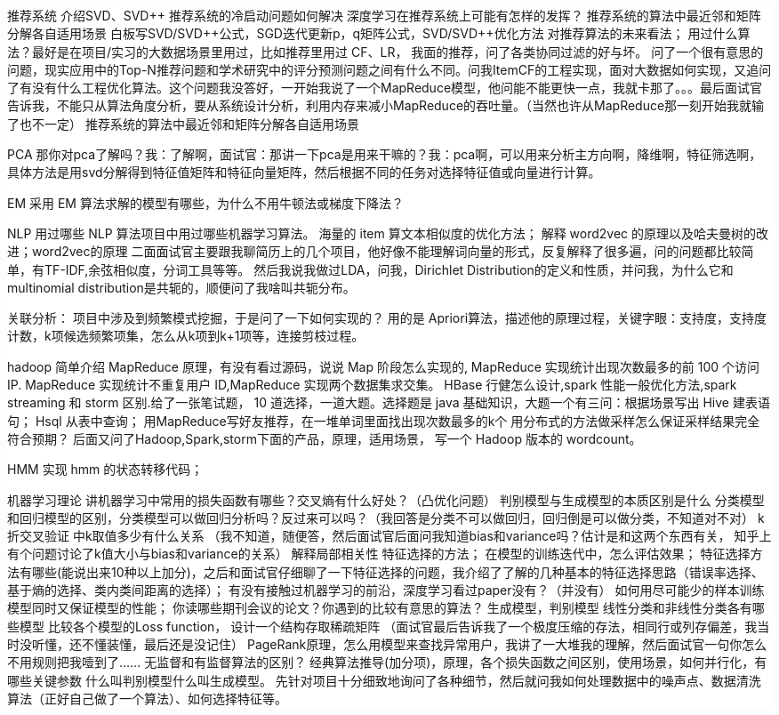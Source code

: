 推荐系统
    介绍SVD、SVD++
    推荐系统的冷启动问题如何解决
    深度学习在推荐系统上可能有怎样的发挥？
    推荐系统的算法中最近邻和矩阵分解各自适用场景
    白板写SVD/SVD++公式，SGD迭代更新p，q矩阵公式，SVD/SVD++优化方法
    对推荐算法的未来看法；
    用过什么算法？最好是在项目/实习的大数据场景里用过，比如推荐里用过 CF、LR，
    我面的推荐，问了各类协同过滤的好与坏。
    问了一个很有意思的问题，现实应用中的Top-N推荐问题和学术研究中的评分预测问题之间有什么不同。问我ItemCF的工程实现，面对大数据如何实现，又追问了有没有什么工程优化算法。这个问题我没答好，一开始我说了一个MapReduce模型，他问能不能更快一点，我就卡那了。。。最后面试官告诉我，不能只从算法角度分析，要从系统设计分析，利用内存来减小MapReduce的吞吐量。（当然也许从MapReduce那一刻开始我就输了也不一定）
    推荐系统的算法中最近邻和矩阵分解各自适用场景

PCA
    那你对pca了解吗？我：了解啊，面试官：那讲一下pca是用来干嘛的？我：pca啊，可以用来分析主方向啊，降维啊，特征筛选啊，具体方法是用svd分解得到特征值矩阵和特征向量矩阵，然后根据不同的任务对选择特征值或向量进行计算。 

EM
    采用 EM 算法求解的模型有哪些，为什么不用牛顿法或梯度下降法？ 

NLP
    用过哪些 NLP 算法项目中用过哪些机器学习算法。
    海量的 item 算文本相似度的优化方法；
    解释 word2vec 的原理以及哈夫曼树的改进；word2vec的原理
    二面面试官主要跟我聊简历上的几个项目，他好像不能理解词向量的形式，反复解释了很多遍，问的问题都比较简单，有TF-IDF,余弦相似度，分词工具等等。
    然后我说我做过LDA，问我，Dirichlet Distribution的定义和性质，并问我，为什么它和multinomial distribution是共轭的，顺便问了我啥叫共轭分布。 

关联分析：
    项目中涉及到频繁模式挖掘，于是问了一下如何实现的？ 用的是 Apriori算法，描述他的原理过程，关键字眼：支持度，支持度计数，k项候选频繁项集，怎么从k项到k+1项等，连接剪枝过程。 

hadoop
    简单介绍 MapReduce 原理，有没有看过源码，说说 Map 阶段怎么实现的,
    MapReduce 实现统计出现次数最多的前 100 个访问 IP.
    MapReduce 实现统计不重复用户 ID,MapReduce 实现两个数据集求交集。
    HBase 行健怎么设计,spark 性能一般优化方法,spark streaming 和 storm 区别.给了一张笔试题， 10 道选择，一道大题。选择题是 java 基础知识，大题一个有三问：根据场景写出 Hive 建表语句； Hsql 从表中查询；
    用MapReduce写好友推荐，在一堆单词里面找出现次数最多的k个
    用分布式的方法做采样怎么保证采样结果完全符合预期？
    后面又问了Hadoop,Spark,storm下面的产品，原理，适用场景，
    写一个 Hadoop 版本的 wordcount。 

HMM
    实现 hmm 的状态转移代码； 

机器学习理论
    讲机器学习中常用的损失函数有哪些？交叉熵有什么好处？（凸优化问题）
    判别模型与生成模型的本质区别是什么
    分类模型和回归模型的区别，分类模型可以做回归分析吗？反过来可以吗？（我回答是分类不可以做回归，回归倒是可以做分类，不知道对不对）
    k折交叉验证 中k取值多少有什么关系 （我不知道，随便答，然后面试官后面问我知道bias和variance吗？估计是和这两个东西有关， 知乎上有个问题讨论了k值大小与bias和variance的关系）
    解释局部相关性
    特征选择的方法；
    在模型的训练迭代中，怎么评估效果；
    特征选择方法有哪些(能说出来10种以上加分)，之后和面试官仔细聊了一下特征选择的问题，我介绍了了解的几种基本的特征选择思路（错误率选择、基于熵的选择、类内类间距离的选择）；
    有没有接触过机器学习的前沿，深度学习看过paper没有？（并没有）
    如何用尽可能少的样本训练模型同时又保证模型的性能；
    你读哪些期刊会议的论文？你遇到的比较有意思的算法？
    生成模型，判别模型
    线性分类和非线性分类各有哪些模型
    比较各个模型的Loss function，
    设计一个结构存取稀疏矩阵 （面试官最后告诉我了一个极度压缩的存法，相同行或列存偏差，我当时没听懂，还不懂装懂，最后还是没记住）
    PageRank原理，怎么用模型来查找异常用户，我讲了一大堆我的理解，然后面试官一句你怎么不用规则把我噎到了……
    无监督和有监督算法的区别？
    经典算法推导(加分项)，原理，各个损失函数之间区别，使用场景，如何并行化，有哪些关键参数
    什么叫判别模型什么叫生成模型。
    先针对项目十分细致地询问了各种细节，然后就问我如何处理数据中的噪声点、数据清洗算法（正好自己做了一个算法）、如何选择特征等。